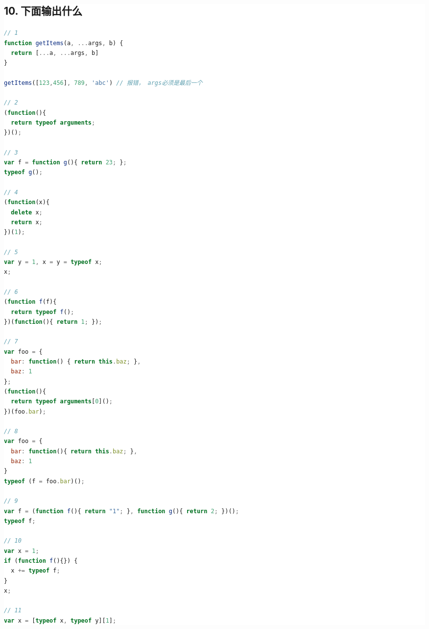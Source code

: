 ## 10. 下面输出什么

```js
// 1
function getItems(a, ...args, b) {
  return [...a, ...args, b]
}

getItems([123,456], 789, 'abc') // 报错， args必须是最后一个

// 2
(function(){
  return typeof arguments;
})();

// 3
var f = function g(){ return 23; };
typeof g();

// 4
(function(x){
  delete x;
  return x;
})(1);

// 5
var y = 1, x = y = typeof x;
x;

// 6
(function f(f){
  return typeof f();
})(function(){ return 1; });

// 7
var foo = {
  bar: function() { return this.baz; },
  baz: 1
};
(function(){
  return typeof arguments[0]();
})(foo.bar);

// 8
var foo = {
  bar: function(){ return this.baz; },
  baz: 1
}
typeof (f = foo.bar)();

// 9
var f = (function f(){ return "1"; }, function g(){ return 2; })();
typeof f;

// 10
var x = 1;
if (function f(){}) {
  x += typeof f;
}
x;

// 11
var x = [typeof x, typeof y][1];
```
